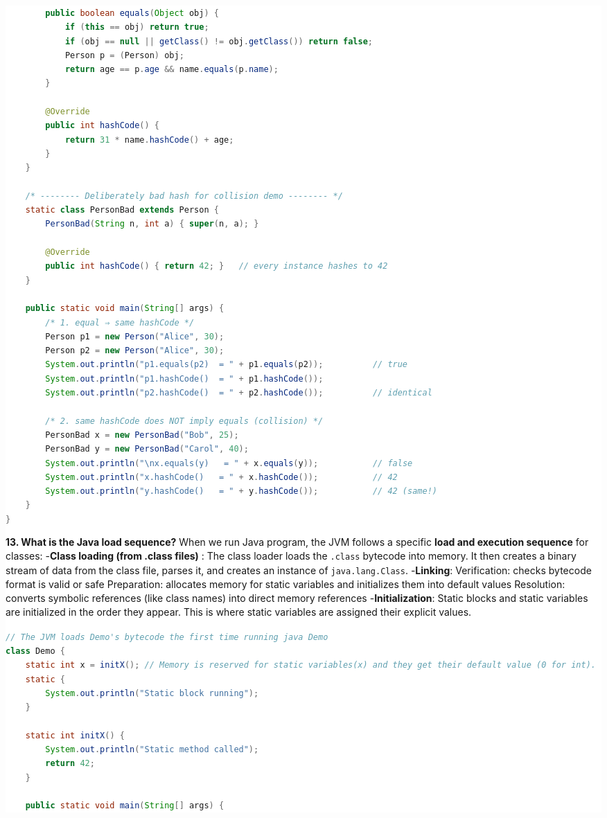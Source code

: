 ```java
        public boolean equals(Object obj) {
            if (this == obj) return true;
            if (obj == null || getClass() != obj.getClass()) return false;
            Person p = (Person) obj;
            return age == p.age && name.equals(p.name);
        }

        @Override
        public int hashCode() {
            return 31 * name.hashCode() + age;
        }
    }

    /* -------- Deliberately bad hash for collision demo -------- */
    static class PersonBad extends Person {
        PersonBad(String n, int a) { super(n, a); }

        @Override
        public int hashCode() { return 42; }   // every instance hashes to 42
    }

    public static void main(String[] args) {
        /* 1. equal ⇒ same hashCode */
        Person p1 = new Person("Alice", 30);
        Person p2 = new Person("Alice", 30);
        System.out.println("p1.equals(p2)  = " + p1.equals(p2));          // true
        System.out.println("p1.hashCode()  = " + p1.hashCode());
        System.out.println("p2.hashCode()  = " + p2.hashCode());          // identical

        /* 2. same hashCode does NOT imply equals (collision) */
        PersonBad x = new PersonBad("Bob", 25);
        PersonBad y = new PersonBad("Carol", 40);
        System.out.println("\nx.equals(y)   = " + x.equals(y));           // false
        System.out.println("x.hashCode()   = " + x.hashCode());           // 42
        System.out.println("y.hashCode()   = " + y.hashCode());           // 42 (same!)
    }
}
```

**13. What is the Java load sequence?**
When we run Java program, the JVM follows a specific **load and execution sequence** for classes:
-**Class loading (from .class files)** : The class loader loads the `.class` bytecode into memory. It then creates a binary stream of data from the class file, parses it, and creates an instance of `java.lang.Class`.
-**Linking**: Verification: checks bytecode format is valid or safe
	      Preparation: allocates memory for static variables and initializes them into default values
	      Resolution: converts symbolic references (like class names) into direct memory references 
-**Initialization**: Static blocks and static variables are initialized in the order they appear. 
		     This is where static variables are assigned their explicit values.
```java
// The JVM loads Demo's bytecode the first time running java Demo
class Demo {
    static int x = initX();	// Memory is reserved for static variables(x) and they get their default value (0 for int).
    static {
        System.out.println("Static block running");
    }

    static int initX() {
        System.out.println("Static method called");
        return 42;
    }

    public static void main(String[] args) {
```